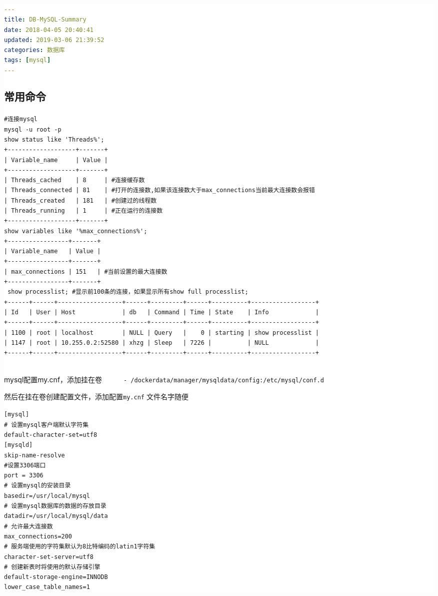 ```yaml
---
title: DB-MySQL-Summary
date: 2018-04-05 20:40:41
updated: 2019-03-06 21:39:52
categories: 数据库
tags: [mysql]
---
```


## 常用命令

```mysql
#连接mysql
mysql -u root -p
show status like 'Threads%';
+-------------------+-------+
| Variable_name     | Value |
+-------------------+-------+
| Threads_cached    | 8     | #连接缓存数
| Threads_connected | 81    | #打开的连接数,如果该连接数大于max_connections当前最大连接数会报错
| Threads_created   | 181   | #创建过的线程数
| Threads_running   | 1     | #正在运行的连接数
+-------------------+-------+
show variables like '%max_connections%';
+-----------------+-------+
| Variable_name   | Value |
+-----------------+-------+
| max_connections | 151   | #当前设置的最大连接数
+-----------------+-------+
 show processlist; #显示前100条的连接，如果显示所有show full processlist;
+------+------+------------------+------+---------+------+----------+------------------+
| Id   | User | Host             | db   | Command | Time | State    | Info             |
+------+------+------------------+------+---------+------+----------+------------------+
| 1100 | root | localhost        | NULL | Query   |    0 | starting | show processlist |
| 1147 | root | 10.255.0.2:52580 | xhzg | Sleep   | 7226 |          | NULL             |
+------+------+------------------+------+---------+------+----------+------------------+
 
```





mysql配置my.cnf，添加挂在卷`      - /dockerdata/manager/mysqldata/config:/etc/mysql/conf.d`

然后在挂在卷创建配置文件，添加配置`my.cnf` 文件名字随便

```properties
[mysql]
# 设置mysql客户端默认字符集
default-character-set=utf8
[mysqld]
skip-name-resolve
#设置3306端口
port = 3306
# 设置mysql的安装目录
basedir=/usr/local/mysql
# 设置mysql数据库的数据的存放目录
datadir=/usr/local/mysql/data
# 允许最大连接数
max_connections=200
# 服务端使用的字符集默认为8比特编码的latin1字符集
character-set-server=utf8
# 创建新表时将使用的默认存储引擎
default-storage-engine=INNODB
lower_case_table_names=1
```